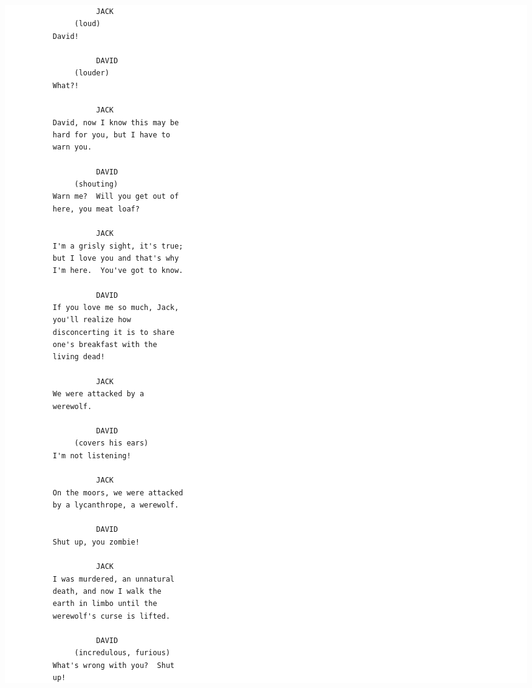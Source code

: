                          JACK
                    (loud)
               David!

                         DAVID
                    (louder)
               What?!

                         JACK
               David, now I know this may be
               hard for you, but I have to
               warn you.

                         DAVID
                    (shouting)
               Warn me?  Will you get out of
               here, you meat loaf?

                         JACK
               I'm a grisly sight, it's true;
               but I love you and that's why
               I'm here.  You've got to know.

                         DAVID
               If you love me so much, Jack,
               you'll realize how
               disconcerting it is to share
               one's breakfast with the
               living dead!

                         JACK
               We were attacked by a
               werewolf.

                         DAVID
                    (covers his ears)
               I'm not listening!

                         JACK
               On the moors, we were attacked
               by a lycanthrope, a werewolf.

                         DAVID
               Shut up, you zombie!

                         JACK
               I was murdered, an unnatural
               death, and now I walk the
               earth in limbo until the
               werewolf's curse is lifted.

                         DAVID
                    (incredulous, furious)
               What's wrong with you?  Shut
               up!
